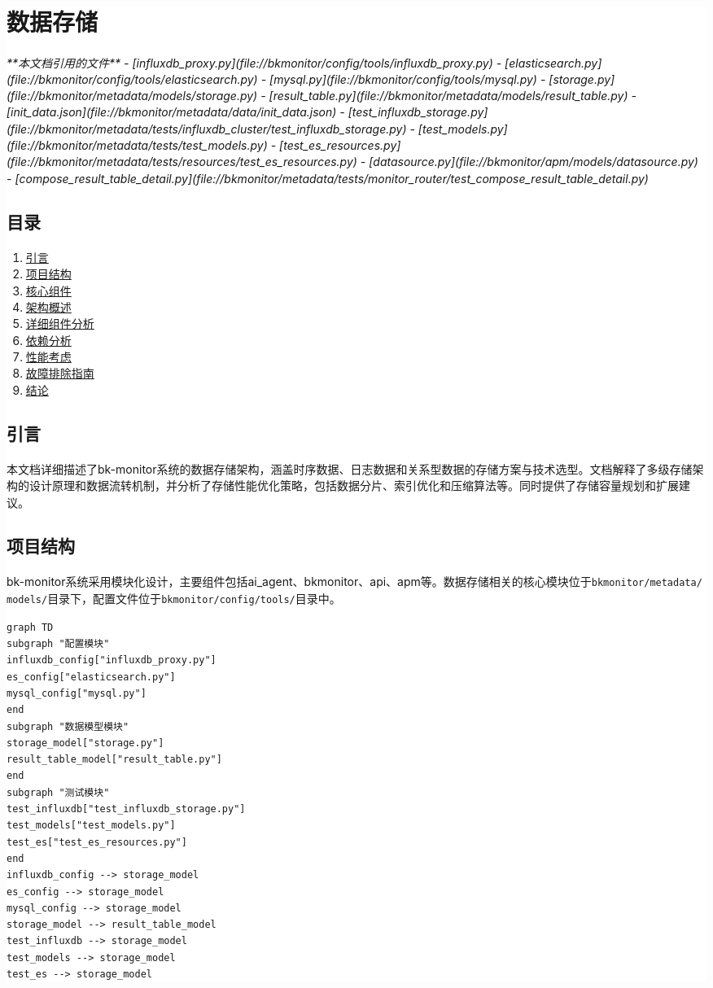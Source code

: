 # 数据存储

<cite>
**本文档引用的文件**   
- [influxdb_proxy.py](file://bkmonitor/config/tools/influxdb_proxy.py)
- [elasticsearch.py](file://bkmonitor/config/tools/elasticsearch.py)
- [mysql.py](file://bkmonitor/config/tools/mysql.py)
- [storage.py](file://bkmonitor/metadata/models/storage.py)
- [result_table.py](file://bkmonitor/metadata/models/result_table.py)
- [init_data.json](file://bkmonitor/metadata/data/init_data.json)
- [test_influxdb_storage.py](file://bkmonitor/metadata/tests/influxdb_cluster/test_influxdb_storage.py)
- [test_models.py](file://bkmonitor/metadata/tests/test_models.py)
- [test_es_resources.py](file://bkmonitor/metadata/tests/resources/test_es_resources.py)
- [datasource.py](file://bkmonitor/apm/models/datasource.py)
- [compose_result_table_detail.py](file://bkmonitor/metadata/tests/monitor_router/test_compose_result_table_detail.py)
</cite>

## 目录
1. [引言](#引言)
2. [项目结构](#项目结构)
3. [核心组件](#核心组件)
4. [架构概述](#架构概述)
5. [详细组件分析](#详细组件分析)
6. [依赖分析](#依赖分析)
7. [性能考虑](#性能考虑)
8. [故障排除指南](#故障排除指南)
9. [结论](#结论)

## 引言
本文档详细描述了bk-monitor系统的数据存储架构，涵盖时序数据、日志数据和关系型数据的存储方案与技术选型。文档解释了多级存储架构的设计原理和数据流转机制，并分析了存储性能优化策略，包括数据分片、索引优化和压缩算法等。同时提供了存储容量规划和扩展建议。

## 项目结构
bk-monitor系统采用模块化设计，主要组件包括ai_agent、bkmonitor、api、apm等。数据存储相关的核心模块位于`bkmonitor/metadata/models/`目录下，配置文件位于`bkmonitor/config/tools/`目录中。

```mermaid
graph TD
subgraph "配置模块"
influxdb_config["influxdb_proxy.py"]
es_config["elasticsearch.py"]
mysql_config["mysql.py"]
end
subgraph "数据模型模块"
storage_model["storage.py"]
result_table_model["result_table.py"]
end
subgraph "测试模块"
test_influxdb["test_influxdb_storage.py"]
test_models["test_models.py"]
test_es["test_es_resources.py"]
end
influxdb_config --> storage_model
es_config --> storage_model
mysql_config --> storage_model
storage_model --> result_table_model
test_influxdb --> storage_model
test_models --> storage_model
test_es --> storage_model
```